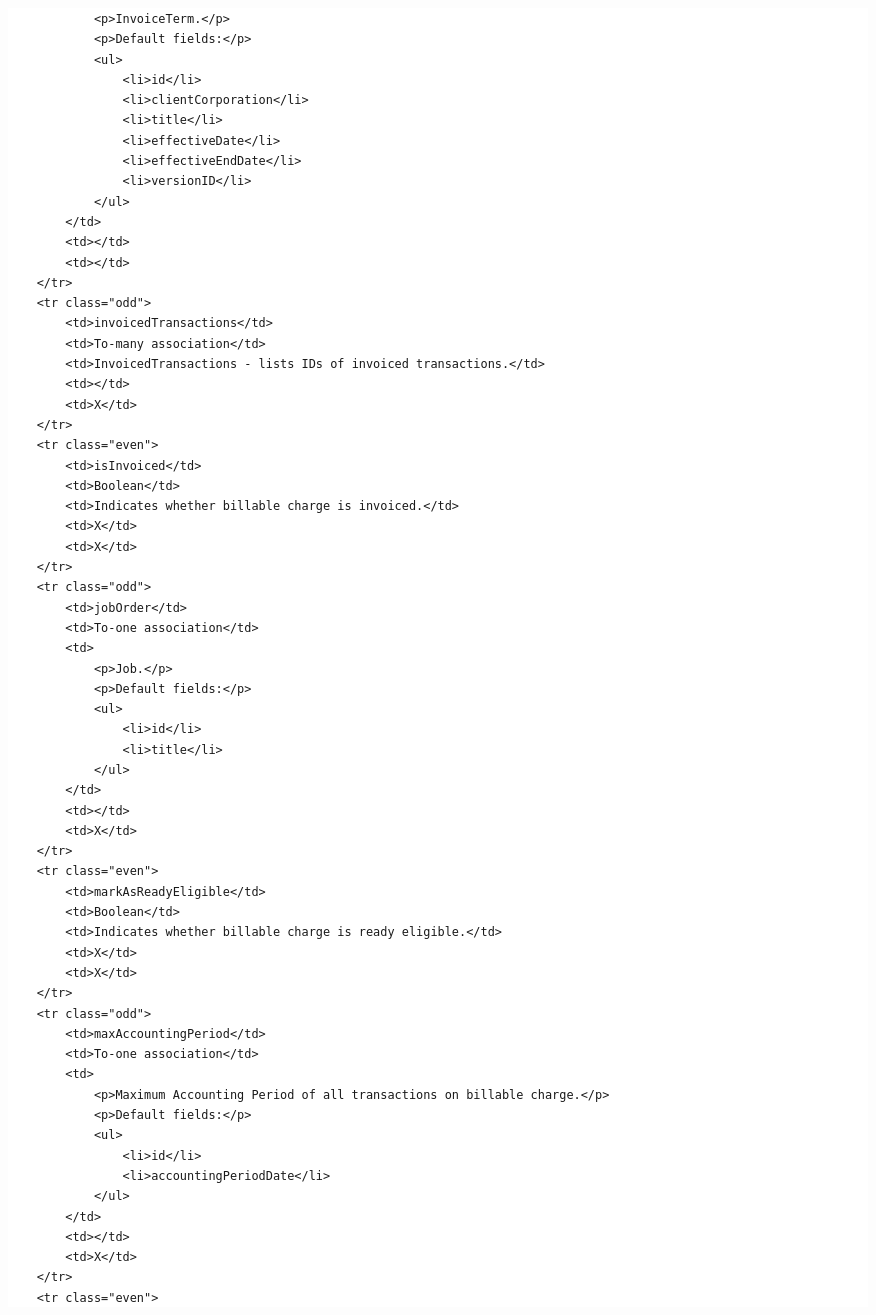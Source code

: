                 <p>InvoiceTerm.</p>
                <p>Default fields:</p>
                <ul>
                    <li>id</li>
                    <li>clientCorporation</li>
                    <li>title</li>
                    <li>effectiveDate</li>
                    <li>effectiveEndDate</li>
                    <li>versionID</li>
                </ul>
            </td>
            <td></td>
            <td></td>
        </tr>
        <tr class="odd">
            <td>invoicedTransactions</td>
            <td>To-many association</td>
            <td>InvoicedTransactions - lists IDs of invoiced transactions.</td>
            <td></td>
            <td>X</td>
        </tr>
        <tr class="even">
            <td>isInvoiced</td>
            <td>Boolean</td>
            <td>Indicates whether billable charge is invoiced.</td>
            <td>X</td>
            <td>X</td>
        </tr>
        <tr class="odd">
            <td>jobOrder</td>
            <td>To-one association</td>
            <td>
                <p>Job.</p>
                <p>Default fields:</p>
                <ul>
                    <li>id</li>
                    <li>title</li>
                </ul>
            </td>
            <td></td>
            <td>X</td>
        </tr>
        <tr class="even">
            <td>markAsReadyEligible</td>
            <td>Boolean</td>
            <td>Indicates whether billable charge is ready eligible.</td>
            <td>X</td>
            <td>X</td>
        </tr>
        <tr class="odd">
            <td>maxAccountingPeriod</td>
            <td>To-one association</td>
            <td>
                <p>Maximum Accounting Period of all transactions on billable charge.</p>
                <p>Default fields:</p>
                <ul>
                    <li>id</li>
                    <li>accountingPeriodDate</li>
                </ul>
            </td>
            <td></td>
            <td>X</td>
        </tr>
        <tr class="even">